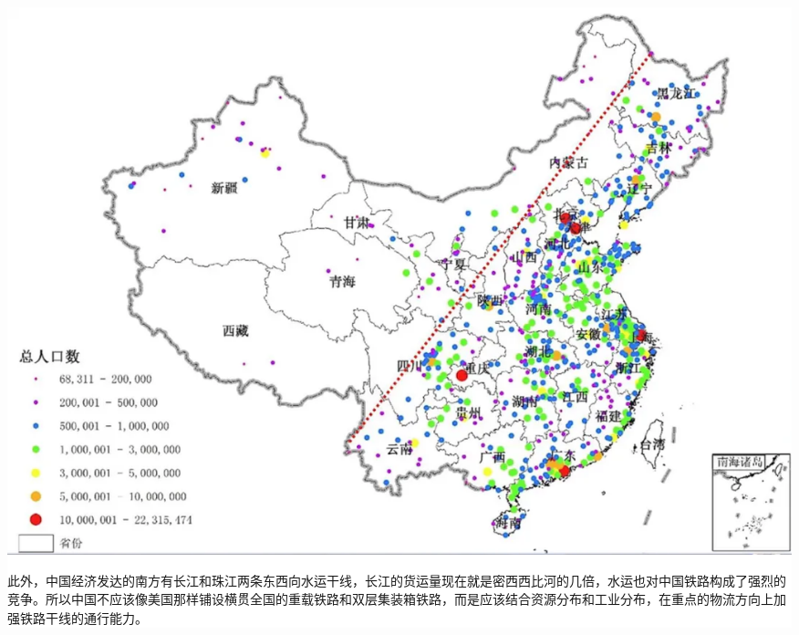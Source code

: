![](/images/btnews/0301_0400/0394/07d6a1b8-1f96-4705-a3f4-89ee7bacd199.webp)







此外，中国经济发达的南方有长江和珠江两条东西向水运干线，长江的货运量现在就是密西西比河的几倍，水运也对中国铁路构成了强烈的竞争。所以中国不应该像美国那样铺设横贯全国的重载铁路和双层集装箱铁路，而是应该结合资源分布和工业分布，在重点的物流方向上加强铁路干线的通行能力。






